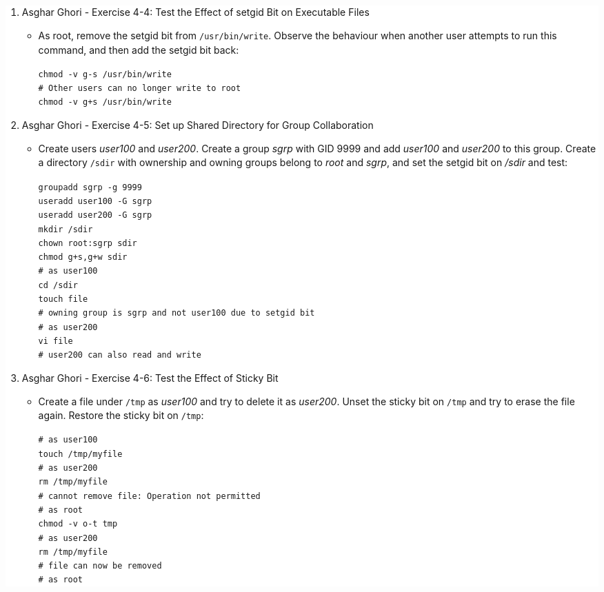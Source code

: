 1. Asghar Ghori - Exercise 4-4: Test the Effect of setgid Bit on Executable Files

	* As root, remove the setgid bit from `/usr/bin/write`. Observe the behaviour when another user attempts to run this command, and then add the setgid bit back:
	    ```shell
		chmod -v g-s /usr/bin/write
		# Other users can no longer write to root
		chmod -v g+s /usr/bin/write
        ```

1. Asghar Ghori - Exercise 4-5: Set up Shared Directory for Group Collaboration

	* Create users *user100* and *user200*. Create a group *sgrp* with GID 9999 and add *user100* and *user200* to this group. Create a directory `/sdir` with ownership and owning groups belong to *root* and *sgrp*, and set the setgid bit on */sdir* and test:
	    ```shell
		groupadd sgrp -g 9999
		useradd user100 -G sgrp 
		useradd user200 -G sgrp 
		mkdir /sdir
		chown root:sgrp sdir
		chmod g+s,g+w sdir
		# as user100
		cd /sdir
		touch file
		# owning group is sgrp and not user100 due to setgid bit
		# as user200
		vi file
		# user200 can also read and write
        ```

1. Asghar Ghori - Exercise 4-6: Test the Effect of Sticky Bit

	* Create a file under `/tmp` as *user100* and try to delete it as *user200*. Unset the sticky bit on `/tmp` and try to erase the file again. Restore the sticky bit on `/tmp`:
	    ```shell
		# as user100
		touch /tmp/myfile
		# as user200
		rm /tmp/myfile
		# cannot remove file: Operation not permitted
		# as root
		chmod -v o-t tmp
		# as user200
		rm /tmp/myfile
		# file can now be removed
		# as root
